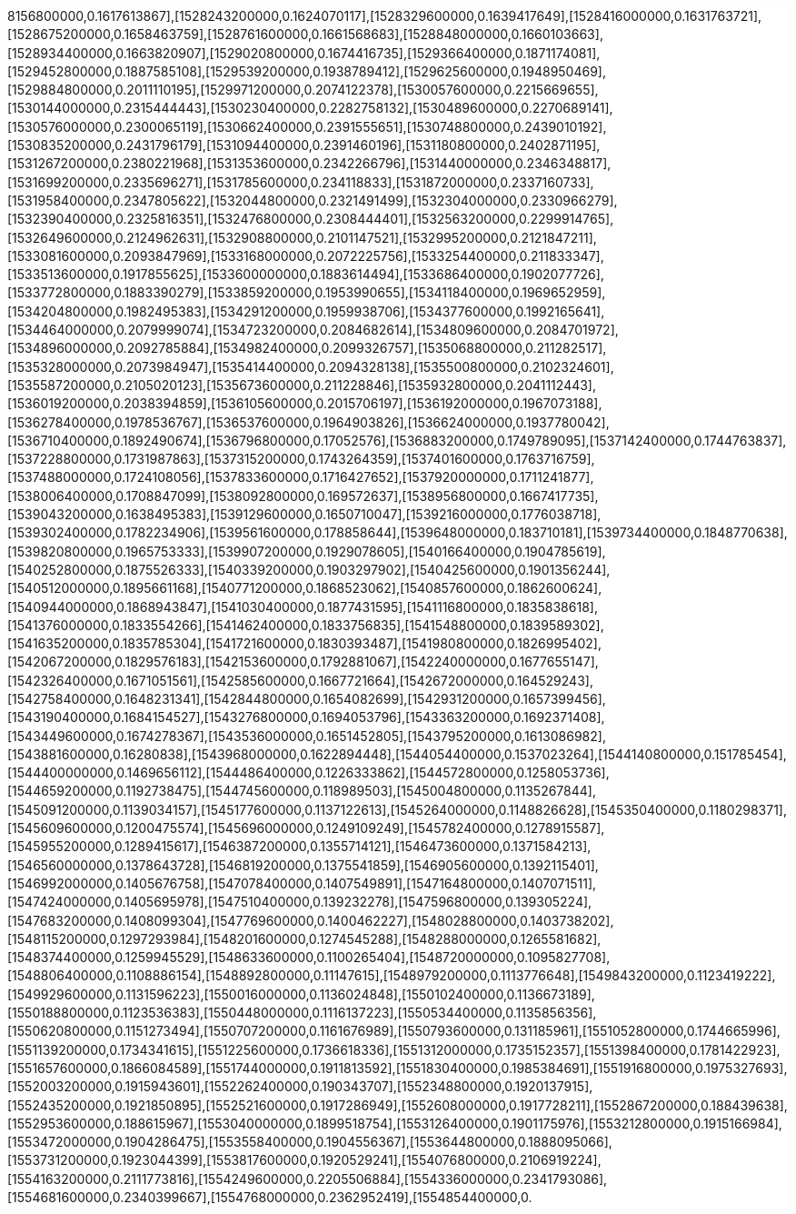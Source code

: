 8156800000,0.1617613867],[1528243200000,0.1624070117],[1528329600000,0.1639417649],[1528416000000,0.1631763721],[1528675200000,0.1658463759],[1528761600000,0.1661568683],[1528848000000,0.1660103663],[1528934400000,0.1663820907],[1529020800000,0.1674416735],[1529366400000,0.1871174081],[1529452800000,0.1887585108],[1529539200000,0.1938789412],[1529625600000,0.1948950469],[1529884800000,0.2011110195],[1529971200000,0.2074122378],[1530057600000,0.2215669655],[1530144000000,0.2315444443],[1530230400000,0.2282758132],[1530489600000,0.2270689141],[1530576000000,0.2300065119],[1530662400000,0.2391555651],[1530748800000,0.2439010192],[1530835200000,0.2431796179],[1531094400000,0.2391460196],[1531180800000,0.2402871195],[1531267200000,0.2380221968],[1531353600000,0.2342266796],[1531440000000,0.2346348817],[1531699200000,0.2335696271],[1531785600000,0.234118833],[1531872000000,0.2337160733],[1531958400000,0.2347805622],[1532044800000,0.2321491499],[1532304000000,0.2330966279],[1532390400000,0.2325816351],[1532476800000,0.2308444401],[1532563200000,0.2299914765],[1532649600000,0.2124962631],[1532908800000,0.2101147521],[1532995200000,0.2121847211],[1533081600000,0.2093847969],[1533168000000,0.2072225756],[1533254400000,0.211833347],[1533513600000,0.1917855625],[1533600000000,0.1883614494],[1533686400000,0.1902077726],[1533772800000,0.1883390279],[1533859200000,0.1953990655],[1534118400000,0.1969652959],[1534204800000,0.1982495383],[1534291200000,0.1959938706],[1534377600000,0.1992165641],[1534464000000,0.2079999074],[1534723200000,0.2084682614],[1534809600000,0.2084701972],[1534896000000,0.2092785884],[1534982400000,0.2099326757],[1535068800000,0.211282517],[1535328000000,0.2073984947],[1535414400000,0.2094328138],[1535500800000,0.2102324601],[1535587200000,0.2105020123],[1535673600000,0.211228846],[1535932800000,0.2041112443],[1536019200000,0.2038394859],[1536105600000,0.2015706197],[1536192000000,0.1967073188],[1536278400000,0.1978536767],[1536537600000,0.1964903826],[1536624000000,0.1937780042],[1536710400000,0.1892490674],[1536796800000,0.17052576],[1536883200000,0.1749789095],[1537142400000,0.1744763837],[1537228800000,0.1731987863],[1537315200000,0.1743264359],[1537401600000,0.1763716759],[1537488000000,0.1724108056],[1537833600000,0.1716427652],[1537920000000,0.1711241877],[1538006400000,0.1708847099],[1538092800000,0.169572637],[1538956800000,0.1667417735],[1539043200000,0.1638495383],[1539129600000,0.1650710047],[1539216000000,0.1776038718],[1539302400000,0.1782234906],[1539561600000,0.178858644],[1539648000000,0.183710181],[1539734400000,0.1848770638],[1539820800000,0.1965753333],[1539907200000,0.1929078605],[1540166400000,0.1904785619],[1540252800000,0.1875526333],[1540339200000,0.1903297902],[1540425600000,0.1901356244],[1540512000000,0.1895661168],[1540771200000,0.1868523062],[1540857600000,0.1862600624],[1540944000000,0.1868943847],[1541030400000,0.1877431595],[1541116800000,0.1835838618],[1541376000000,0.1833554266],[1541462400000,0.1833756835],[1541548800000,0.1839589302],[1541635200000,0.1835785304],[1541721600000,0.1830393487],[1541980800000,0.1826995402],[1542067200000,0.1829576183],[1542153600000,0.1792881067],[1542240000000,0.1677655147],[1542326400000,0.1671051561],[1542585600000,0.1667721664],[1542672000000,0.164529243],[1542758400000,0.1648231341],[1542844800000,0.1654082699],[1542931200000,0.1657399456],[1543190400000,0.1684154527],[1543276800000,0.1694053796],[1543363200000,0.1692371408],[1543449600000,0.1674278367],[1543536000000,0.1651452805],[1543795200000,0.1613086982],[1543881600000,0.16280838],[1543968000000,0.1622894448],[1544054400000,0.1537023264],[1544140800000,0.151785454],[1544400000000,0.1469656112],[1544486400000,0.1226333862],[1544572800000,0.1258053736],[1544659200000,0.1192738475],[1544745600000,0.118989503],[1545004800000,0.1135267844],[1545091200000,0.1139034157],[1545177600000,0.1137122613],[1545264000000,0.1148826628],[1545350400000,0.1180298371],[1545609600000,0.1200475574],[1545696000000,0.1249109249],[1545782400000,0.1278915587],[1545955200000,0.1289415617],[1546387200000,0.1355714121],[1546473600000,0.1371584213],[1546560000000,0.1378643728],[1546819200000,0.1375541859],[1546905600000,0.1392115401],[1546992000000,0.1405676758],[1547078400000,0.1407549891],[1547164800000,0.1407071511],[1547424000000,0.1405695978],[1547510400000,0.139232278],[1547596800000,0.139305224],[1547683200000,0.1408099304],[1547769600000,0.1400462227],[1548028800000,0.1403738202],[1548115200000,0.1297293984],[1548201600000,0.1274545288],[1548288000000,0.1265581682],[1548374400000,0.1259945529],[1548633600000,0.1100265404],[1548720000000,0.1095827708],[1548806400000,0.1108886154],[1548892800000,0.11147615],[1548979200000,0.1113776648],[1549843200000,0.1123419222],[1549929600000,0.1131596223],[1550016000000,0.1136024848],[1550102400000,0.1136673189],[1550188800000,0.1123536383],[1550448000000,0.1116137223],[1550534400000,0.1135856356],[1550620800000,0.1151273494],[1550707200000,0.1161676989],[1550793600000,0.131185961],[1551052800000,0.1744665996],[1551139200000,0.1734341615],[1551225600000,0.1736618336],[1551312000000,0.1735152357],[1551398400000,0.1781422923],[1551657600000,0.1866084589],[1551744000000,0.1911813592],[1551830400000,0.1985384691],[1551916800000,0.1975327693],[1552003200000,0.1915943601],[1552262400000,0.190343707],[1552348800000,0.1920137915],[1552435200000,0.1921850895],[1552521600000,0.1917286949],[1552608000000,0.1917728211],[1552867200000,0.188439638],[1552953600000,0.188615967],[1553040000000,0.1899518754],[1553126400000,0.1901175976],[1553212800000,0.1915166984],[1553472000000,0.1904286475],[1553558400000,0.1904556367],[1553644800000,0.1888095066],[1553731200000,0.1923044399],[1553817600000,0.1920529241],[1554076800000,0.2106919224],[1554163200000,0.2111773816],[1554249600000,0.2205506884],[1554336000000,0.2341793086],[1554681600000,0.2340399667],[1554768000000,0.2362952419],[1554854400000,0.